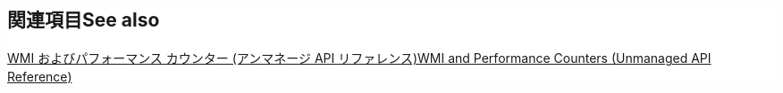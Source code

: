 ## <a name="see-also"></a><span data-ttu-id="1fc09-186">関連項目</span><span class="sxs-lookup"><span data-stu-id="1fc09-186">See also</span></span>  
[<span data-ttu-id="1fc09-187">WMI およびパフォーマンス カウンター (アンマネージ API リファレンス)</span><span class="sxs-lookup"><span data-stu-id="1fc09-187">WMI and Performance Counters (Unmanaged API Reference)</span></span>](index.md)

